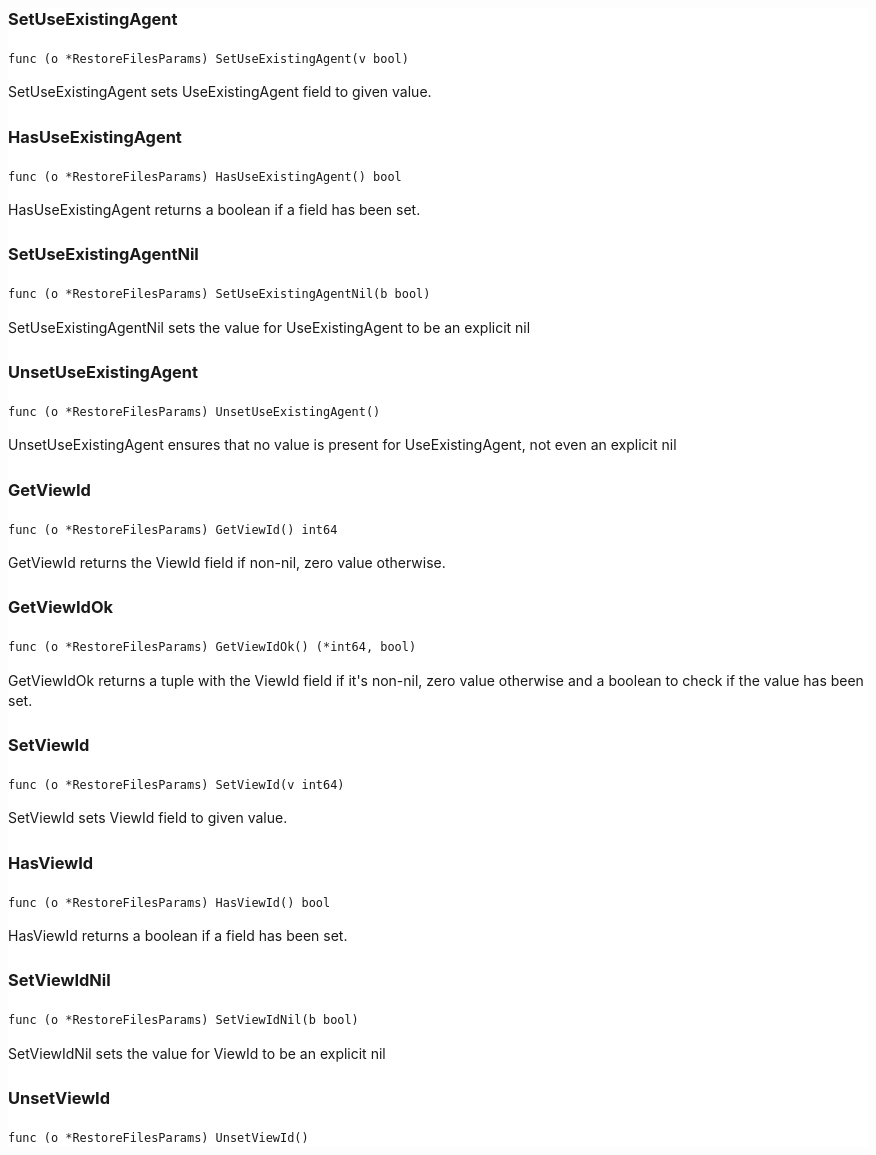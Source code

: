### SetUseExistingAgent

`func (o *RestoreFilesParams) SetUseExistingAgent(v bool)`

SetUseExistingAgent sets UseExistingAgent field to given value.

### HasUseExistingAgent

`func (o *RestoreFilesParams) HasUseExistingAgent() bool`

HasUseExistingAgent returns a boolean if a field has been set.

### SetUseExistingAgentNil

`func (o *RestoreFilesParams) SetUseExistingAgentNil(b bool)`

 SetUseExistingAgentNil sets the value for UseExistingAgent to be an explicit nil

### UnsetUseExistingAgent
`func (o *RestoreFilesParams) UnsetUseExistingAgent()`

UnsetUseExistingAgent ensures that no value is present for UseExistingAgent, not even an explicit nil
### GetViewId

`func (o *RestoreFilesParams) GetViewId() int64`

GetViewId returns the ViewId field if non-nil, zero value otherwise.

### GetViewIdOk

`func (o *RestoreFilesParams) GetViewIdOk() (*int64, bool)`

GetViewIdOk returns a tuple with the ViewId field if it's non-nil, zero value otherwise
and a boolean to check if the value has been set.

### SetViewId

`func (o *RestoreFilesParams) SetViewId(v int64)`

SetViewId sets ViewId field to given value.

### HasViewId

`func (o *RestoreFilesParams) HasViewId() bool`

HasViewId returns a boolean if a field has been set.

### SetViewIdNil

`func (o *RestoreFilesParams) SetViewIdNil(b bool)`

 SetViewIdNil sets the value for ViewId to be an explicit nil

### UnsetViewId
`func (o *RestoreFilesParams) UnsetViewId()`

